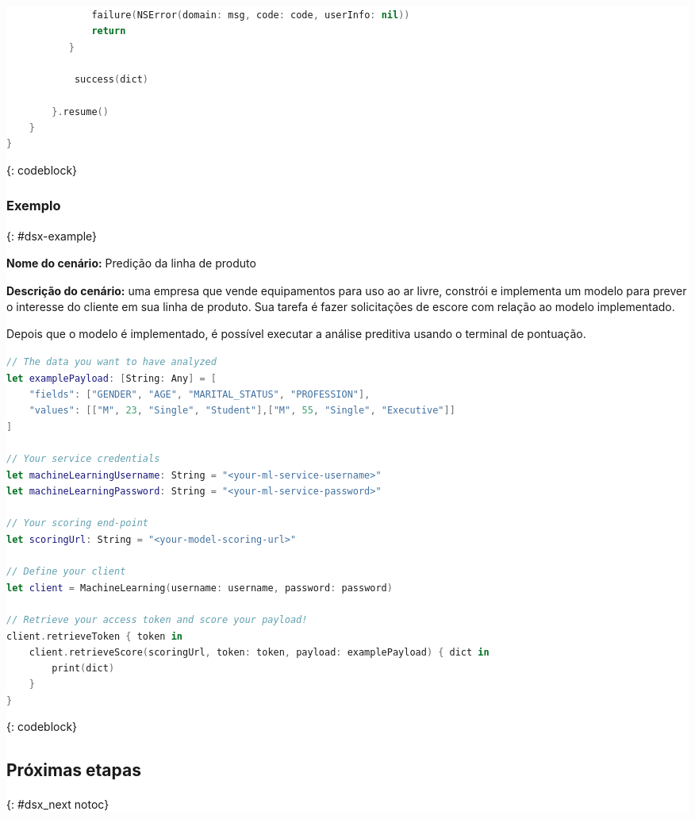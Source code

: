   ```swift
                 failure(NSError(domain: msg, code: code, userInfo: nil))
                 return
             }

              success(dict)

          }.resume()
      }
  }
  ```
  {: codeblock}

### Exemplo
{: #dsx-example}

**Nome do cenário:** Predição da linha de produto

**Descrição do cenário:** uma empresa que vende equipamentos para uso ao ar livre, constrói e implementa um modelo para prever o interesse do cliente em sua linha de produto. Sua tarefa é fazer solicitações de escore com relação ao modelo
implementado.

Depois que o modelo é implementado, é possível executar a análise preditiva usando o terminal de pontuação.

```swift
// The data you want to have analyzed
let examplePayload: [String: Any] = [
    "fields": ["GENDER", "AGE", "MARITAL_STATUS", "PROFESSION"],
    "values": [["M", 23, "Single", "Student"],["M", 55, "Single", "Executive"]]
]

// Your service credentials
let machineLearningUsername: String = "<your-ml-service-username>"
let machineLearningPassword: String = "<your-ml-service-password>"

// Your scoring end-point
let scoringUrl: String = "<your-model-scoring-url>"

// Define your client
let client = MachineLearning(username: username, password: password)

// Retrieve your access token and score your payload!
client.retrieveToken { token in
    client.retrieveScore(scoringUrl, token: token, payload: examplePayload) { dict in
        print(dict)
    }
}
```
{: codeblock}

## Próximas etapas
{: #dsx_next notoc}

